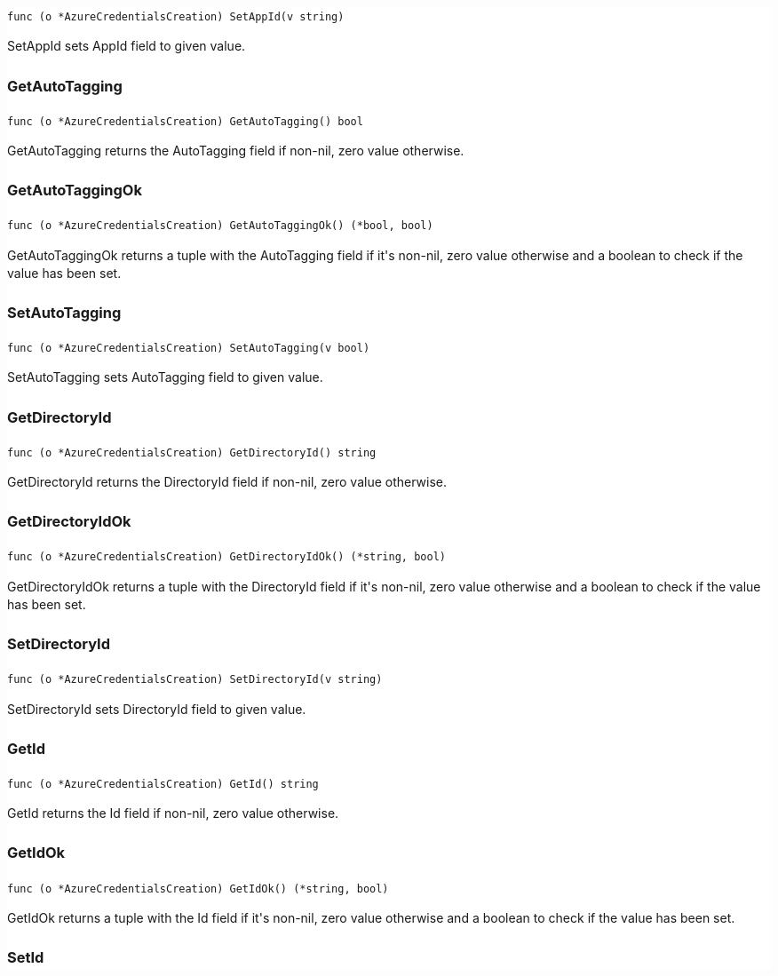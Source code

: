 `func (o *AzureCredentialsCreation) SetAppId(v string)`

SetAppId sets AppId field to given value.


### GetAutoTagging

`func (o *AzureCredentialsCreation) GetAutoTagging() bool`

GetAutoTagging returns the AutoTagging field if non-nil, zero value otherwise.

### GetAutoTaggingOk

`func (o *AzureCredentialsCreation) GetAutoTaggingOk() (*bool, bool)`

GetAutoTaggingOk returns a tuple with the AutoTagging field if it's non-nil, zero value otherwise
and a boolean to check if the value has been set.

### SetAutoTagging

`func (o *AzureCredentialsCreation) SetAutoTagging(v bool)`

SetAutoTagging sets AutoTagging field to given value.


### GetDirectoryId

`func (o *AzureCredentialsCreation) GetDirectoryId() string`

GetDirectoryId returns the DirectoryId field if non-nil, zero value otherwise.

### GetDirectoryIdOk

`func (o *AzureCredentialsCreation) GetDirectoryIdOk() (*string, bool)`

GetDirectoryIdOk returns a tuple with the DirectoryId field if it's non-nil, zero value otherwise
and a boolean to check if the value has been set.

### SetDirectoryId

`func (o *AzureCredentialsCreation) SetDirectoryId(v string)`

SetDirectoryId sets DirectoryId field to given value.


### GetId

`func (o *AzureCredentialsCreation) GetId() string`

GetId returns the Id field if non-nil, zero value otherwise.

### GetIdOk

`func (o *AzureCredentialsCreation) GetIdOk() (*string, bool)`

GetIdOk returns a tuple with the Id field if it's non-nil, zero value otherwise
and a boolean to check if the value has been set.

### SetId

